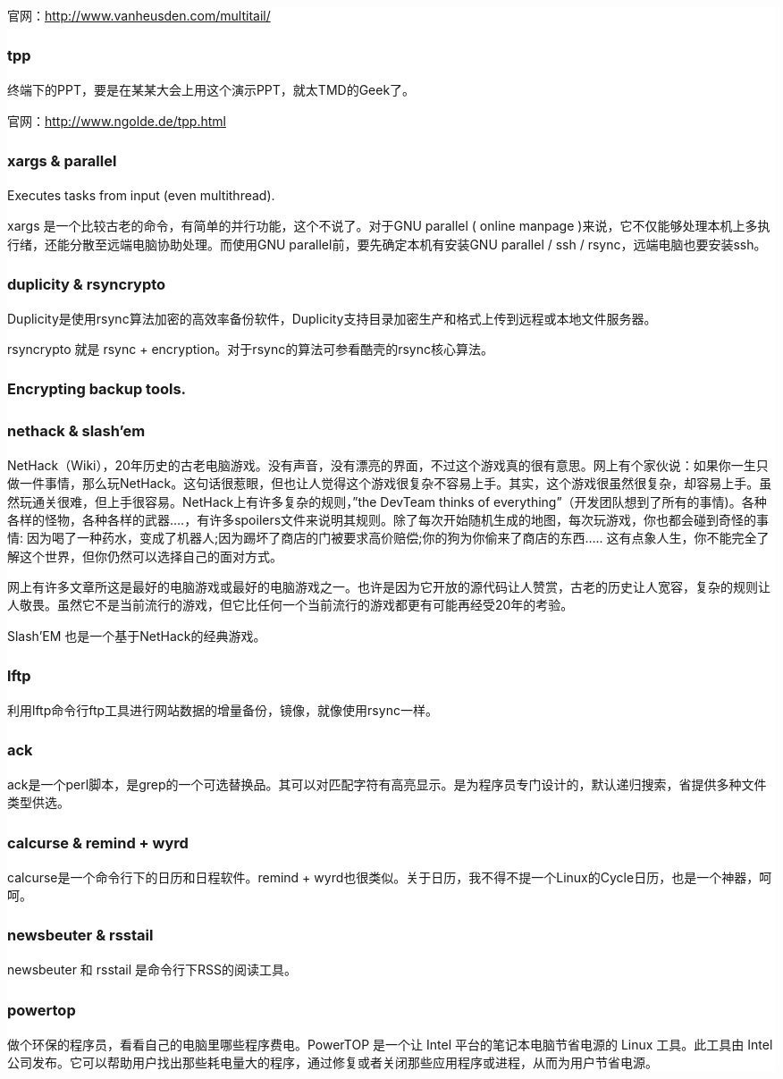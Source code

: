 官网：http://www.vanheusden.com/multitail/

### tpp

终端下的PPT，要是在某某大会上用这个演示PPT，就太TMD的Geek了。

官网：http://www.ngolde.de/tpp.html

### xargs & parallel

Executes tasks from input (even multithread).

xargs 是一个比较古老的命令，有简单的并行功能，这个不说了。对于GNU parallel ( online manpage )来说，它不仅能够处理本机上多执行绪，还能分散至远端电脑协助处理。而使用GNU parallel前，要先确定本机有安装GNU parallel / ssh / rsync，远端电脑也要安装ssh。

### duplicity & rsyncrypto

Duplicity是使用rsync算法加密的高效率备份软件，Duplicity支持目录加密生产和格式上传到远程或本地文件服务器。

rsyncrypto 就是 rsync + encryption。对于rsync的算法可参看酷壳的rsync核心算法。

### Encrypting backup tools.


### nethack & slash’em

NetHack（Wiki），20年历史的古老电脑游戏。没有声音，没有漂亮的界面，不过这个游戏真的很有意思。网上有个家伙说：如果你一生只做一件事情，那么玩NetHack。这句话很惹眼，但也让人觉得这个游戏很复杂不容易上手。其实，这个游戏很虽然很复杂，却容易上手。虽然玩通关很难，但上手很容易。NetHack上有许多复杂的规则，”the DevTeam thinks of everything”（开发团队想到了所有的事情)。各种各样的怪物，各种各样的武器….，有许多spoilers文件来说明其规则。除了每次开始随机生成的地图，每次玩游戏，你也都会碰到奇怪的事情: 因为喝了一种药水，变成了机器人;因为踢坏了商店的门被要求高价赔偿;你的狗为你偷来了商店的东西….. 这有点象人生，你不能完全了解这个世界，但你仍然可以选择自己的面对方式。

网上有许多文章所这是最好的电脑游戏或最好的电脑游戏之一。也许是因为它开放的源代码让人赞赏，古老的历史让人宽容，复杂的规则让人敬畏。虽然它不是当前流行的游戏，但它比任何一个当前流行的游戏都更有可能再经受20年的考验。

Slash’EM 也是一个基于NetHack的经典游戏。


### lftp

利用lftp命令行ftp工具进行网站数据的增量备份，镜像，就像使用rsync一样。

### ack

ack是一个perl脚本，是grep的一个可选替换品。其可以对匹配字符有高亮显示。是为程序员专门设计的，默认递归搜索，省提供多种文件类型供选。

### calcurse & remind + wyrd

calcurse是一个命令行下的日历和日程软件。remind + wyrd也很类似。关于日历，我不得不提一个Linux的Cycle日历，也是一个神器，呵呵。

### newsbeuter & rsstail

newsbeuter 和 rsstail 是命令行下RSS的阅读工具。

### powertop

做个环保的程序员，看看自己的电脑里哪些程序费电。PowerTOP 是一个让 Intel 平台的笔记本电脑节省电源的 Linux 工具。此工具由 Intel 公司发布。它可以帮助用户找出那些耗电量大的程序，通过修复或者关闭那些应用程序或进程，从而为用户节省电源。
